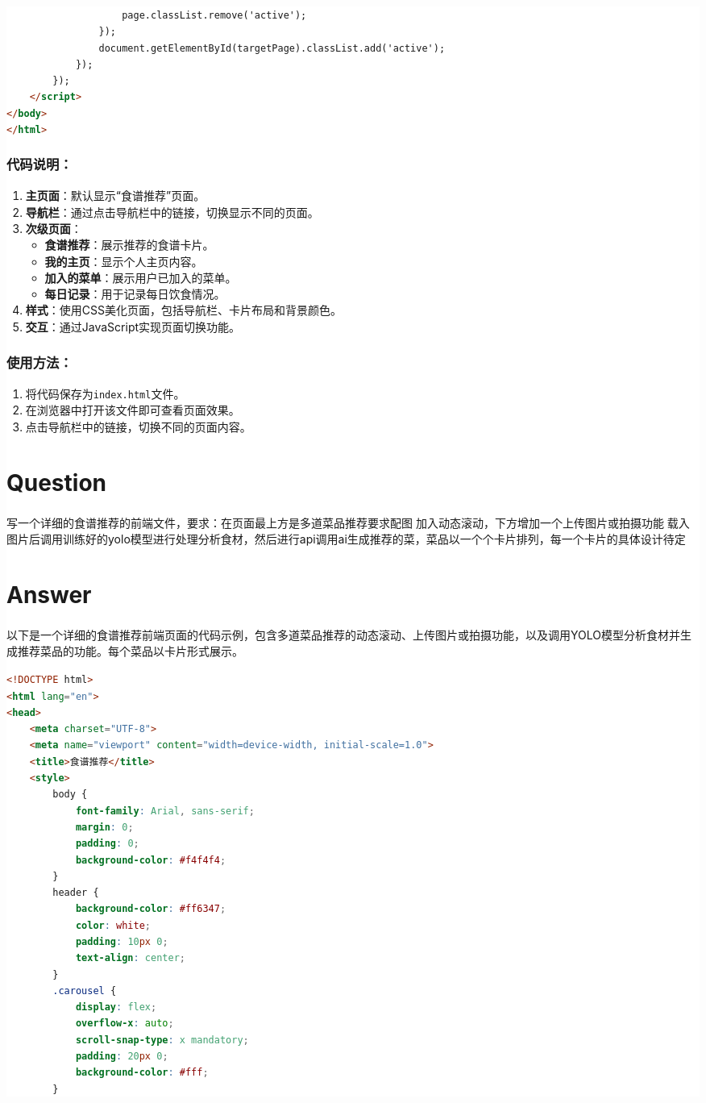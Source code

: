 ```html
                    page.classList.remove('active');
                });
                document.getElementById(targetPage).classList.add('active');
            });
        });
    </script>
</body>
</html>
```

### 代码说明：
1. **主页面**：默认显示“食谱推荐”页面。
2. **导航栏**：通过点击导航栏中的链接，切换显示不同的页面。
3. **次级页面**：
   - **食谱推荐**：展示推荐的食谱卡片。
   - **我的主页**：显示个人主页内容。
   - **加入的菜单**：展示用户已加入的菜单。
   - **每日记录**：用于记录每日饮食情况。
4. **样式**：使用CSS美化页面，包括导航栏、卡片布局和背景颜色。
5. **交互**：通过JavaScript实现页面切换功能。

### 使用方法：
1. 将代码保存为`index.html`文件。
2. 在浏览器中打开该文件即可查看页面效果。
3. 点击导航栏中的链接，切换不同的页面内容。

# Question

写一个详细的食谱推荐的前端文件，要求：在页面最上方是多道菜品推荐要求配图 加入动态滚动，下方增加一个上传图片或拍摄功能 载入图片后调用训练好的yolo模型进行处理分析食材，然后进行api调用ai生成推荐的菜，菜品以一个个卡片排列，每一个卡片的具体设计待定

# Answer

以下是一个详细的食谱推荐前端页面的代码示例，包含多道菜品推荐的动态滚动、上传图片或拍摄功能，以及调用YOLO模型分析食材并生成推荐菜品的功能。每个菜品以卡片形式展示。

```html
<!DOCTYPE html>
<html lang="en">
<head>
    <meta charset="UTF-8">
    <meta name="viewport" content="width=device-width, initial-scale=1.0">
    <title>食谱推荐</title>
    <style>
        body {
            font-family: Arial, sans-serif;
            margin: 0;
            padding: 0;
            background-color: #f4f4f4;
        }
        header {
            background-color: #ff6347;
            color: white;
            padding: 10px 0;
            text-align: center;
        }
        .carousel {
            display: flex;
            overflow-x: auto;
            scroll-snap-type: x mandatory;
            padding: 20px 0;
            background-color: #fff;
        }
```